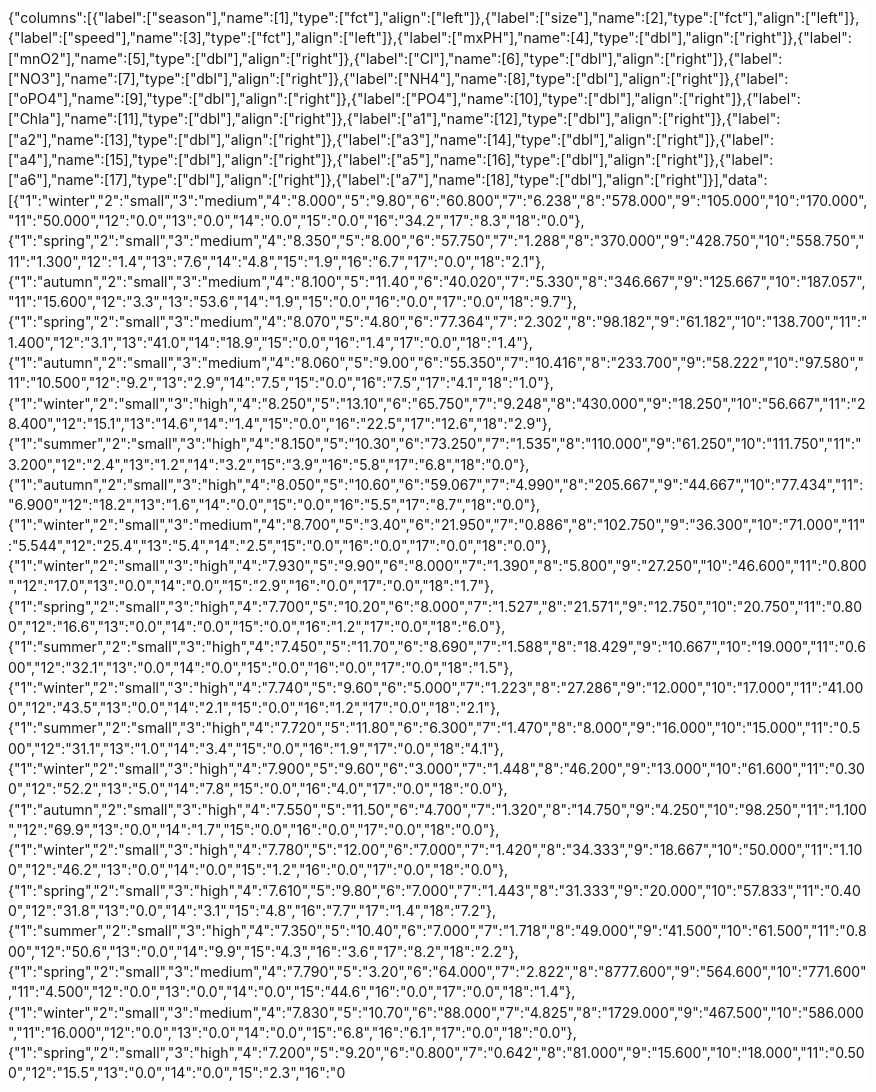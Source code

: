 {"columns":[{"label":["season"],"name":[1],"type":["fct"],"align":["left"]},{"label":["size"],"name":[2],"type":["fct"],"align":["left"]},{"label":["speed"],"name":[3],"type":["fct"],"align":["left"]},{"label":["mxPH"],"name":[4],"type":["dbl"],"align":["right"]},{"label":["mnO2"],"name":[5],"type":["dbl"],"align":["right"]},{"label":["Cl"],"name":[6],"type":["dbl"],"align":["right"]},{"label":["NO3"],"name":[7],"type":["dbl"],"align":["right"]},{"label":["NH4"],"name":[8],"type":["dbl"],"align":["right"]},{"label":["oPO4"],"name":[9],"type":["dbl"],"align":["right"]},{"label":["PO4"],"name":[10],"type":["dbl"],"align":["right"]},{"label":["Chla"],"name":[11],"type":["dbl"],"align":["right"]},{"label":["a1"],"name":[12],"type":["dbl"],"align":["right"]},{"label":["a2"],"name":[13],"type":["dbl"],"align":["right"]},{"label":["a3"],"name":[14],"type":["dbl"],"align":["right"]},{"label":["a4"],"name":[15],"type":["dbl"],"align":["right"]},{"label":["a5"],"name":[16],"type":["dbl"],"align":["right"]},{"label":["a6"],"name":[17],"type":["dbl"],"align":["right"]},{"label":["a7"],"name":[18],"type":["dbl"],"align":["right"]}],"data":[{"1":"winter","2":"small","3":"medium","4":"8.000","5":"9.80","6":"60.800","7":"6.238","8":"578.000","9":"105.000","10":"170.000","11":"50.000","12":"0.0","13":"0.0","14":"0.0","15":"0.0","16":"34.2","17":"8.3","18":"0.0"},{"1":"spring","2":"small","3":"medium","4":"8.350","5":"8.00","6":"57.750","7":"1.288","8":"370.000","9":"428.750","10":"558.750","11":"1.300","12":"1.4","13":"7.6","14":"4.8","15":"1.9","16":"6.7","17":"0.0","18":"2.1"},{"1":"autumn","2":"small","3":"medium","4":"8.100","5":"11.40","6":"40.020","7":"5.330","8":"346.667","9":"125.667","10":"187.057","11":"15.600","12":"3.3","13":"53.6","14":"1.9","15":"0.0","16":"0.0","17":"0.0","18":"9.7"},{"1":"spring","2":"small","3":"medium","4":"8.070","5":"4.80","6":"77.364","7":"2.302","8":"98.182","9":"61.182","10":"138.700","11":"1.400","12":"3.1","13":"41.0","14":"18.9","15":"0.0","16":"1.4","17":"0.0","18":"1.4"},{"1":"autumn","2":"small","3":"medium","4":"8.060","5":"9.00","6":"55.350","7":"10.416","8":"233.700","9":"58.222","10":"97.580","11":"10.500","12":"9.2","13":"2.9","14":"7.5","15":"0.0","16":"7.5","17":"4.1","18":"1.0"},{"1":"winter","2":"small","3":"high","4":"8.250","5":"13.10","6":"65.750","7":"9.248","8":"430.000","9":"18.250","10":"56.667","11":"28.400","12":"15.1","13":"14.6","14":"1.4","15":"0.0","16":"22.5","17":"12.6","18":"2.9"},{"1":"summer","2":"small","3":"high","4":"8.150","5":"10.30","6":"73.250","7":"1.535","8":"110.000","9":"61.250","10":"111.750","11":"3.200","12":"2.4","13":"1.2","14":"3.2","15":"3.9","16":"5.8","17":"6.8","18":"0.0"},{"1":"autumn","2":"small","3":"high","4":"8.050","5":"10.60","6":"59.067","7":"4.990","8":"205.667","9":"44.667","10":"77.434","11":"6.900","12":"18.2","13":"1.6","14":"0.0","15":"0.0","16":"5.5","17":"8.7","18":"0.0"},{"1":"winter","2":"small","3":"medium","4":"8.700","5":"3.40","6":"21.950","7":"0.886","8":"102.750","9":"36.300","10":"71.000","11":"5.544","12":"25.4","13":"5.4","14":"2.5","15":"0.0","16":"0.0","17":"0.0","18":"0.0"},{"1":"winter","2":"small","3":"high","4":"7.930","5":"9.90","6":"8.000","7":"1.390","8":"5.800","9":"27.250","10":"46.600","11":"0.800","12":"17.0","13":"0.0","14":"0.0","15":"2.9","16":"0.0","17":"0.0","18":"1.7"},{"1":"spring","2":"small","3":"high","4":"7.700","5":"10.20","6":"8.000","7":"1.527","8":"21.571","9":"12.750","10":"20.750","11":"0.800","12":"16.6","13":"0.0","14":"0.0","15":"0.0","16":"1.2","17":"0.0","18":"6.0"},{"1":"summer","2":"small","3":"high","4":"7.450","5":"11.70","6":"8.690","7":"1.588","8":"18.429","9":"10.667","10":"19.000","11":"0.600","12":"32.1","13":"0.0","14":"0.0","15":"0.0","16":"0.0","17":"0.0","18":"1.5"},{"1":"winter","2":"small","3":"high","4":"7.740","5":"9.60","6":"5.000","7":"1.223","8":"27.286","9":"12.000","10":"17.000","11":"41.000","12":"43.5","13":"0.0","14":"2.1","15":"0.0","16":"1.2","17":"0.0","18":"2.1"},{"1":"summer","2":"small","3":"high","4":"7.720","5":"11.80","6":"6.300","7":"1.470","8":"8.000","9":"16.000","10":"15.000","11":"0.500","12":"31.1","13":"1.0","14":"3.4","15":"0.0","16":"1.9","17":"0.0","18":"4.1"},{"1":"winter","2":"small","3":"high","4":"7.900","5":"9.60","6":"3.000","7":"1.448","8":"46.200","9":"13.000","10":"61.600","11":"0.300","12":"52.2","13":"5.0","14":"7.8","15":"0.0","16":"4.0","17":"0.0","18":"0.0"},{"1":"autumn","2":"small","3":"high","4":"7.550","5":"11.50","6":"4.700","7":"1.320","8":"14.750","9":"4.250","10":"98.250","11":"1.100","12":"69.9","13":"0.0","14":"1.7","15":"0.0","16":"0.0","17":"0.0","18":"0.0"},{"1":"winter","2":"small","3":"high","4":"7.780","5":"12.00","6":"7.000","7":"1.420","8":"34.333","9":"18.667","10":"50.000","11":"1.100","12":"46.2","13":"0.0","14":"0.0","15":"1.2","16":"0.0","17":"0.0","18":"0.0"},{"1":"spring","2":"small","3":"high","4":"7.610","5":"9.80","6":"7.000","7":"1.443","8":"31.333","9":"20.000","10":"57.833","11":"0.400","12":"31.8","13":"0.0","14":"3.1","15":"4.8","16":"7.7","17":"1.4","18":"7.2"},{"1":"summer","2":"small","3":"high","4":"7.350","5":"10.40","6":"7.000","7":"1.718","8":"49.000","9":"41.500","10":"61.500","11":"0.800","12":"50.6","13":"0.0","14":"9.9","15":"4.3","16":"3.6","17":"8.2","18":"2.2"},{"1":"spring","2":"small","3":"medium","4":"7.790","5":"3.20","6":"64.000","7":"2.822","8":"8777.600","9":"564.600","10":"771.600","11":"4.500","12":"0.0","13":"0.0","14":"0.0","15":"44.6","16":"0.0","17":"0.0","18":"1.4"},{"1":"winter","2":"small","3":"medium","4":"7.830","5":"10.70","6":"88.000","7":"4.825","8":"1729.000","9":"467.500","10":"586.000","11":"16.000","12":"0.0","13":"0.0","14":"0.0","15":"6.8","16":"6.1","17":"0.0","18":"0.0"},{"1":"spring","2":"small","3":"high","4":"7.200","5":"9.20","6":"0.800","7":"0.642","8":"81.000","9":"15.600","10":"18.000","11":"0.500","12":"15.5","13":"0.0","14":"0.0","15":"2.3","16":"0